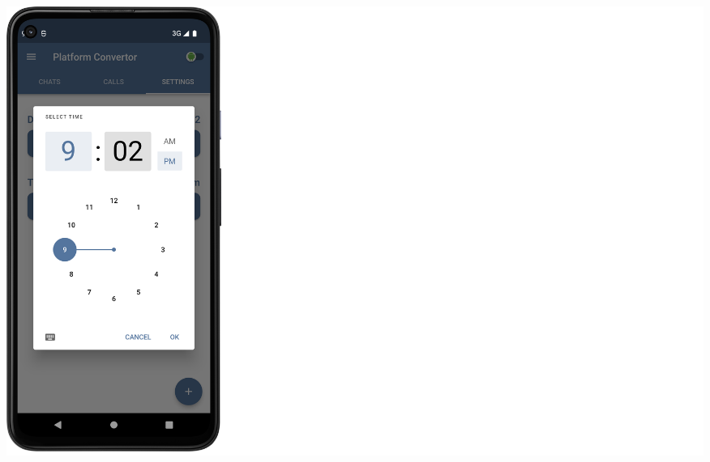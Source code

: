 <img src="https://github.com/RomitKatrodiya/Platform_Convertor/blob/master/images/Screenshot_20220829_210408.png" style=" height:550px; " data-target="animated-image.originalImage">